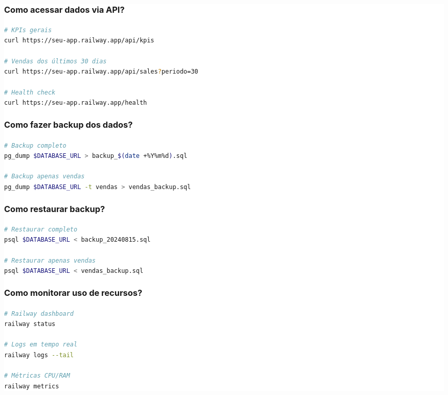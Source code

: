 ### Como acessar dados via API?
```bash
# KPIs gerais
curl https://seu-app.railway.app/api/kpis

# Vendas dos últimos 30 dias
curl https://seu-app.railway.app/api/sales?periodo=30

# Health check
curl https://seu-app.railway.app/health
```

### Como fazer backup dos dados?
```bash
# Backup completo
pg_dump $DATABASE_URL > backup_$(date +%Y%m%d).sql

# Backup apenas vendas
pg_dump $DATABASE_URL -t vendas > vendas_backup.sql
```

### Como restaurar backup?
```bash
# Restaurar completo
psql $DATABASE_URL < backup_20240815.sql

# Restaurar apenas vendas
psql $DATABASE_URL < vendas_backup.sql
```

### Como monitorar uso de recursos?
```bash
# Railway dashboard
railway status

# Logs em tempo real
railway logs --tail

# Métricas CPU/RAM
railway metrics
```